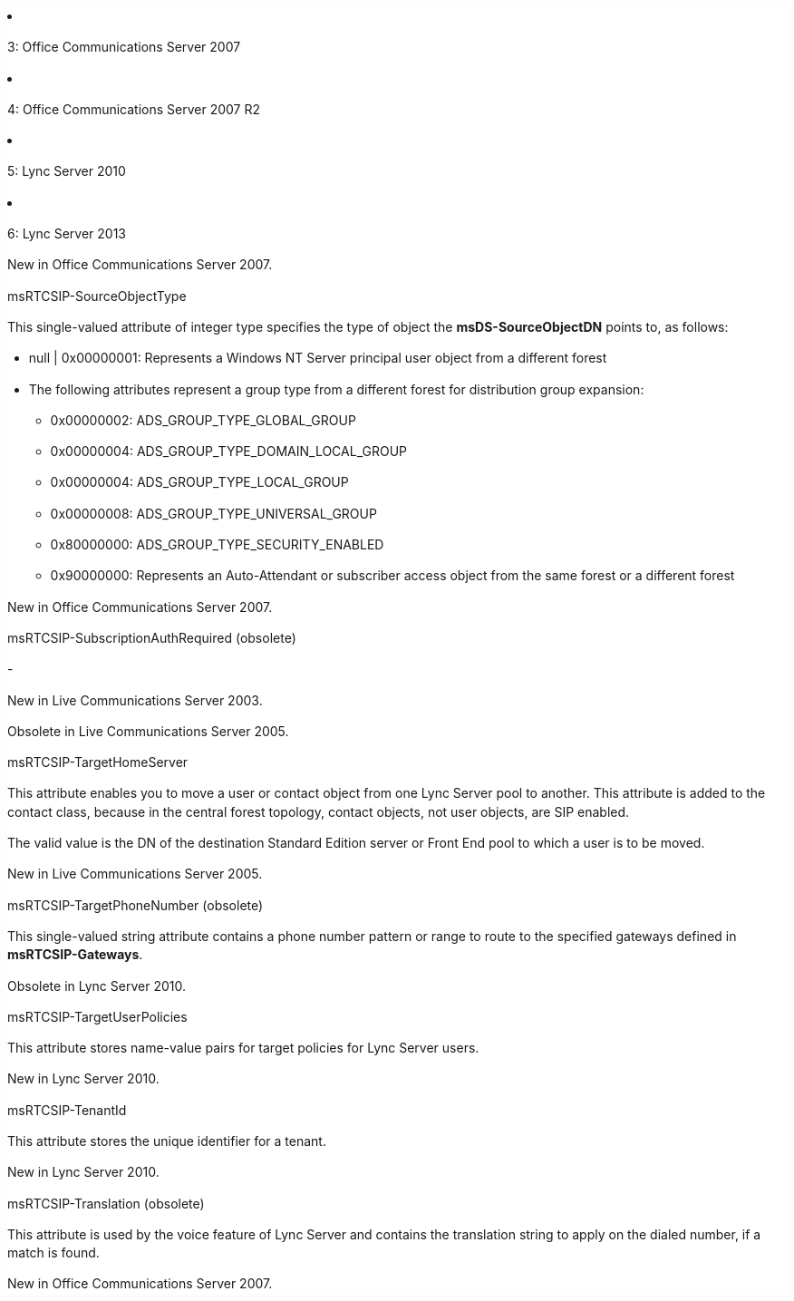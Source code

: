 <li><p>3: Office Communications Server 2007</p></li>
<li><p>4: Office Communications Server 2007 R2</p></li>
<li><p>5: Lync Server 2010</p></li>
<li><p>6: Lync Server 2013</p></li>
</ul></td>
<td><p>New in Office Communications Server 2007.</p></td>
</tr>
<tr class="even">
<td><p>msRTCSIP-SourceObjectType</p></td>
<td><p>This single-valued attribute of integer type specifies the type of object the <strong>msDS-SourceObjectDN</strong> points to, as follows:</p>
<ul>
<li><p>null | 0x00000001: Represents a Windows NT Server principal user object from a different forest</p></li>
<li><p>The following attributes represent a group type from a different forest for distribution group expansion:</p>
<ul>
<li><p>0x00000002: ADS_GROUP_TYPE_GLOBAL_GROUP</p></li>
<li><p>0x00000004: ADS_GROUP_TYPE_DOMAIN_LOCAL_GROUP</p></li>
<li><p>0x00000004: ADS_GROUP_TYPE_LOCAL_GROUP</p></li>
<li><p>0x00000008: ADS_GROUP_TYPE_UNIVERSAL_GROUP</p></li>
<li><p>0x80000000: ADS_GROUP_TYPE_SECURITY_ENABLED</p></li>
<li><p>0x90000000: Represents an Auto-Attendant or subscriber access object from the same forest or a different forest</p></li>
</ul></li>
</ul></td>
<td><p>New in Office Communications Server 2007.</p></td>
</tr>
<tr class="odd">
<td><p>msRTCSIP-SubscriptionAuthRequired (obsolete)</p></td>
<td><p>-</p></td>
<td><p>New in Live Communications Server 2003.</p>
<p>Obsolete in Live Communications Server 2005.</p></td>
</tr>
<tr class="even">
<td><p>msRTCSIP-TargetHomeServer</p></td>
<td><p>This attribute enables you to move a user or contact object from one Lync Server pool to another. This attribute is added to the contact class, because in the central forest topology, contact objects, not user objects, are SIP enabled.</p>
<p>The valid value is the DN of the destination Standard Edition server or Front End pool to which a user is to be moved.</p></td>
<td><p>New in Live Communications Server 2005.</p></td>
</tr>
<tr class="odd">
<td><p>msRTCSIP-TargetPhoneNumber (obsolete)</p></td>
<td><p>This single-valued string attribute contains a phone number pattern or range to route to the specified gateways defined in <strong>msRTCSIP-Gateways</strong>.</p></td>
<td><p>Obsolete in Lync Server 2010.</p></td>
</tr>
<tr class="even">
<td><p>msRTCSIP-TargetUserPolicies</p></td>
<td><p>This attribute stores name-value pairs for target policies for Lync Server users.</p></td>
<td><p>New in Lync Server 2010.</p></td>
</tr>
<tr class="odd">
<td><p>msRTCSIP-TenantId</p></td>
<td><p>This attribute stores the unique identifier for a tenant.</p></td>
<td><p>New in Lync Server 2010.</p></td>
</tr>
<tr class="even">
<td><p>msRTCSIP-Translation (obsolete)</p></td>
<td><p>This attribute is used by the voice feature of Lync Server and contains the translation string to apply on the dialed number, if a match is found.</p></td>
<td><p>New in Office Communications Server 2007.</p>